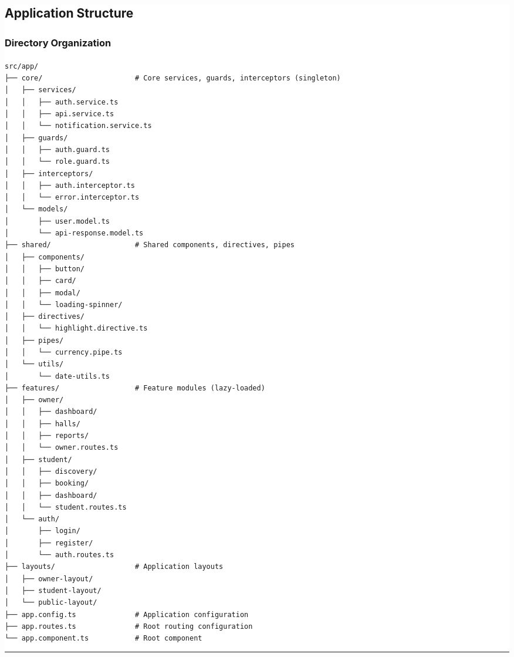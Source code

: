 
## Application Structure

### Directory Organization

```
src/app/
├── core/                      # Core services, guards, interceptors (singleton)
│   ├── services/
│   │   ├── auth.service.ts
│   │   ├── api.service.ts
│   │   └── notification.service.ts
│   ├── guards/
│   │   ├── auth.guard.ts
│   │   └── role.guard.ts
│   ├── interceptors/
│   │   ├── auth.interceptor.ts
│   │   └── error.interceptor.ts
│   └── models/
│       ├── user.model.ts
│       └── api-response.model.ts
├── shared/                    # Shared components, directives, pipes
│   ├── components/
│   │   ├── button/
│   │   ├── card/
│   │   ├── modal/
│   │   └── loading-spinner/
│   ├── directives/
│   │   └── highlight.directive.ts
│   ├── pipes/
│   │   └── currency.pipe.ts
│   └── utils/
│       └── date-utils.ts
├── features/                  # Feature modules (lazy-loaded)
│   ├── owner/
│   │   ├── dashboard/
│   │   ├── halls/
│   │   ├── reports/
│   │   └── owner.routes.ts
│   ├── student/
│   │   ├── discovery/
│   │   ├── booking/
│   │   ├── dashboard/
│   │   └── student.routes.ts
│   └── auth/
│       ├── login/
│       ├── register/
│       └── auth.routes.ts
├── layouts/                   # Application layouts
│   ├── owner-layout/
│   ├── student-layout/
│   └── public-layout/
├── app.config.ts              # Application configuration
├── app.routes.ts              # Root routing configuration
└── app.component.ts           # Root component
```

---